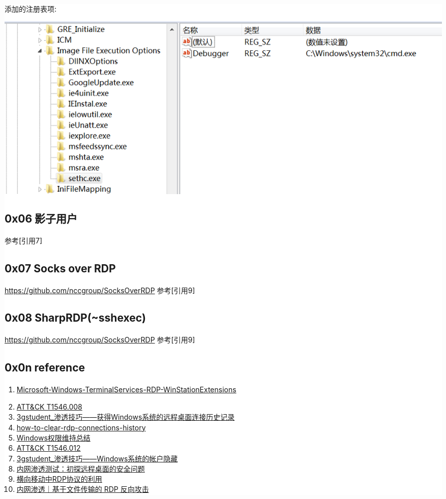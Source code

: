 添加的注册表项:

![Regedit IFEO debugger](assets/Regedit_IFEO_Debugger.png)

## 0x06 影子用户

参考[引用7]

## 0x07 Socks over RDP

https://github.com/nccgroup/SocksOverRDP
参考[引用9]

## 0x08 SharpRDP(~sshexec)

https://github.com/nccgroup/SocksOverRDP
参考[引用9]

## 0x0n reference

1. [Microsoft-Windows-TerminalServices-RDP-WinStationExtensions](https://docs.microsoft.com/en-us/windows-hardware/customize/desktop/unattend/microsoft-windows-terminalservices-rdp-winstationextensions)

[1]: https://docs.microsoft.com/en-us/windows-hardware/customize/desktop/unattend/microsoft-windows-terminalservices-rdp-winstationextensions-userauthentication
[2]: https://docs.microsoft.com/en-us/windows-hardware/customize/desktop/unattend/microsoft-windows-terminalservices-rdp-winstationextensions-securitylayer

2. [ATT&CK T1546.008](https://attack.mitre.org/techniques/T1546/008/)
3. [3gstudent_渗透技巧——获得Windows系统的远程桌面连接历史记录](https://3gstudent.github.io/%E6%B8%97%E9%80%8F%E6%8A%80%E5%B7%A7-%E8%8E%B7%E5%BE%97Windows%E7%B3%BB%E7%BB%9F%E7%9A%84%E8%BF%9C%E7%A8%8B%E6%A1%8C%E9%9D%A2%E8%BF%9E%E6%8E%A5%E5%8E%86%E5%8F%B2%E8%AE%B0%E5%BD%95)
4. [how-to-clear-rdp-connections-history](http://woshub.com/how-to-clear-rdp-connections-history/#h2_3)
5. [Windows权限维持总结](https://mp.weixin.qq.com/s/MKN5JOiOg-Iwqztfmn2P7g)
6. [ATT&CK T1546.012](https://attack.mitre.org/techniques/T1546/012/)
7. [3gstudent_渗透技巧——Windows系统的帐户隐藏](https://3gstudent.github.io/%E6%B8%97%E9%80%8F%E6%8A%80%E5%B7%A7-Windows%E7%B3%BB%E7%BB%9F%E7%9A%84%E5%B8%90%E6%88%B7%E9%9A%90%E8%97%8F)
8. [内网渗透测试：初探远程桌面的安全问题](https://www.freebuf.com/articles/network/276242.html)
9. [横向移动中RDP协议的利用](https://mp.weixin.qq.com/s/Ht7Hj5pUkdmogtv18G3jUQ)
10. [内网渗透｜基于文件传输的 RDP 反向攻击](https://www.wangan.com/p/7fygf7c8abb0b427)
   